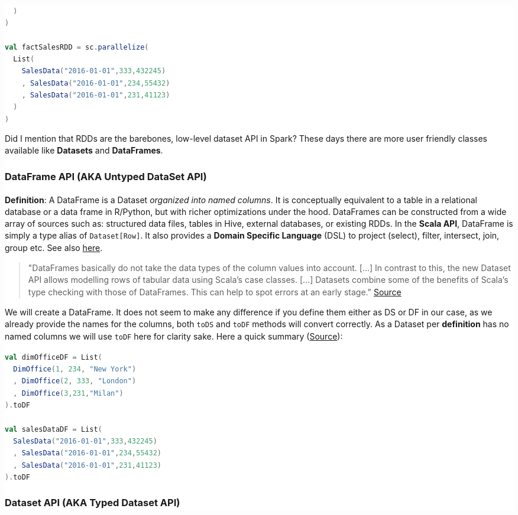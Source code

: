 ```scala
  )
)

val factSalesRDD = sc.parallelize(
  List(
    SalesData("2016-01-01",333,432245)
    , SalesData("2016-01-01",234,55432)
    , SalesData("2016-01-01",231,41123)
  )
)
```

Did I mention that RDDs are the barebones, low-level dataset API in Spark? These days there are more user friendly classes available like **Datasets** and **DataFrames**.

### DataFrame API (AKA Untyped DataSet API)

**Definition**: A DataFrame is a Dataset *organized into named columns*. It is conceptually equivalent to a table in a relational database or a data frame in R/Python, but with richer optimizations under the hood. DataFrames can be constructed from a wide array of sources such as: structured data files, tables in Hive, external databases, or existing RDDs. In the **Scala API**, DataFrame is simply a type alias of `Dataset[Row]`. It also provides a **Domain Specific Language** (DSL) to project (select), filter, intersect, join, group etc. See also [here](https://jaceklaskowski.gitbooks.io/mastering-apache-spark/content/spark-sql-dataframe.html).

> "DataFrames basically do not take the data types of the column values into account. [...] In contrast to this, the new Dataset API allows modelling rows of tabular data using Scala’s case classes. [...] Datasets combine some of the benefits of Scala’s type checking with those of DataFrames. This can help to spot errors at an early stage." [Source](https://blog.codecentric.de/en/2016/07/spark-2-0-datasets-case-classes/)

We will create a DataFrame. It does not seem to make any difference if you define them either as DS or DF in our case, as we already provide the names for the columns, both `toDS` and `toDF` methods will convert correctly. As a Dataset per **definition** has no named columns we will use `toDF` here for clarity sake. Here a quick summary ([Source](https://spark.apache.org/docs/latest/sql-programming-guide.html#datasets-and-dataframes)):

```scala
val dimOfficeDF = List(
  DimOffice(1, 234, "New York")
  , DimOffice(2, 333, "London")
  , DimOffice(3,231,"Milan")
).toDF

val salesDataDF = List(
  SalesData("2016-01-01",333,432245)
  , SalesData("2016-01-01",234,55432)
  , SalesData("2016-01-01",231,41123)
).toDF
```

### Dataset API (AKA Typed Dataset API)
